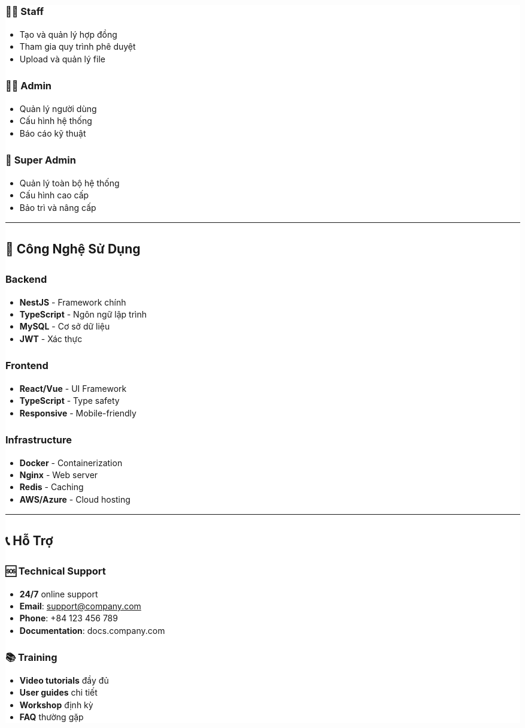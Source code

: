 ### 👨‍💻 **Staff**
- Tạo và quản lý hợp đồng
- Tham gia quy trình phê duyệt
- Upload và quản lý file

### 👨‍🔧 **Admin**
- Quản lý người dùng
- Cấu hình hệ thống
- Báo cáo kỹ thuật

### 👑 **Super Admin**
- Quản lý toàn bộ hệ thống
- Cấu hình cao cấp
- Bảo trì và nâng cấp

---

## 🔧 Công Nghệ Sử Dụng

### Backend
- **NestJS** - Framework chính
- **TypeScript** - Ngôn ngữ lập trình
- **MySQL** - Cơ sở dữ liệu
- **JWT** - Xác thực

### Frontend
- **React/Vue** - UI Framework
- **TypeScript** - Type safety
- **Responsive** - Mobile-friendly

### Infrastructure
- **Docker** - Containerization
- **Nginx** - Web server
- **Redis** - Caching
- **AWS/Azure** - Cloud hosting

---

## 📞 Hỗ Trợ

### 🆘 Technical Support
- **24/7** online support
- **Email**: support@company.com
- **Phone**: +84 123 456 789
- **Documentation**: docs.company.com

### 📚 Training
- **Video tutorials** đầy đủ
- **User guides** chi tiết
- **Workshop** định kỳ
- **FAQ** thường gặp
